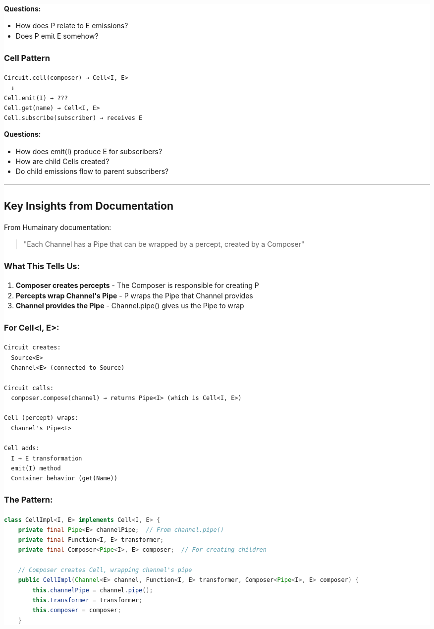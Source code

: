 **Questions:**
- How does P relate to E emissions?
- Does P emit E somehow?

### Cell Pattern
```
Circuit.cell(composer) → Cell<I, E>
  ↓
Cell.emit(I) → ???
Cell.get(name) → Cell<I, E>
Cell.subscribe(subscriber) → receives E
```

**Questions:**
- How does emit(I) produce E for subscribers?
- How are child Cells created?
- Do child emissions flow to parent subscribers?

---

## Key Insights from Documentation

From Humainary documentation:
> "Each Channel has a Pipe that can be wrapped by a percept, created by a Composer"

### What This Tells Us:

1. **Composer creates percepts** - The Composer is responsible for creating P
2. **Percepts wrap Channel's Pipe** - P wraps the Pipe that Channel provides
3. **Channel provides the Pipe** - Channel.pipe() gives us the Pipe to wrap

### For Cell<I, E>:

```
Circuit creates:
  Source<E>
  Channel<E> (connected to Source)

Circuit calls:
  composer.compose(channel) → returns Pipe<I> (which is Cell<I, E>)

Cell (percept) wraps:
  Channel's Pipe<E>

Cell adds:
  I → E transformation
  emit(I) method
  Container behavior (get(Name))
```

### The Pattern:

```java
class CellImpl<I, E> implements Cell<I, E> {
    private final Pipe<E> channelPipe;  // From channel.pipe()
    private final Function<I, E> transformer;
    private final Composer<Pipe<I>, E> composer;  // For creating children

    // Composer creates Cell, wrapping channel's pipe
    public CellImpl(Channel<E> channel, Function<I, E> transformer, Composer<Pipe<I>, E> composer) {
        this.channelPipe = channel.pipe();
        this.transformer = transformer;
        this.composer = composer;
    }
```